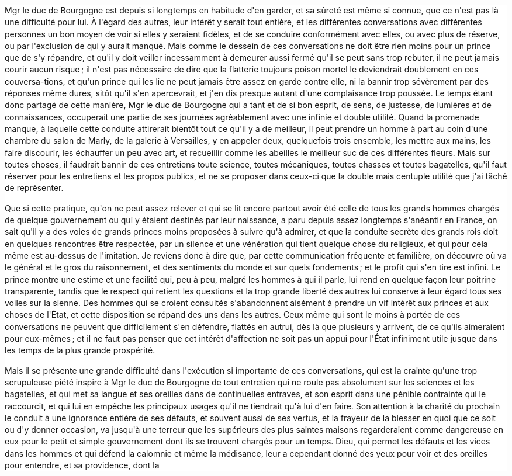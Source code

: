 Mgr le duc de Bourgogne est depuis si longtemps en habitude d'en garder, et sa
sûreté est même si connue, que ce n'est pas là une difficulté pour lui. À
l'égard des autres, leur intérêt y serait tout entière, et les différentes
conversations avec différentes personnes un bon moyen de voir si elles y
seraient fidèles, et de se conduire conformément avec elles, ou avec plus de
réserve, ou par l'exclusion de qui y aurait manqué. Mais comme le dessein de
ces conversations ne doit être rien moins pour un prince que de s'y répandre,
et qu'il y doit veiller incessamment à demeurer aussi fermé qu'il se peut sans
trop rebuter, il ne peut jamais courir aucun risque ; il n'est pas nécessaire
de dire que la flatterie toujours poison mortel le deviendrait doublement en
ces couversa-tions, et qu'un prince qui les lie ne peut jamais être assez en
garde contre elle, ni la bannir trop sévèrement par des réponses même dures,
sitôt qu'il s'en apercevrait, et j'en dis presque autant d'une complaisance
trop poussée. Le temps étant donc partagé de cette manière, Mgr le duc de
Bourgogne qui a tant et de si bon esprit, de sens, de justesse, de lumières et
de connaissances, occuperait une partie de ses journées agréablement avec une
infinie et double utilité. Quand la promenade manque, à laquelle cette
conduite attirerait bientôt tout ce qu'il y a de meilleur, il peut prendre un
homme à part au coin d'une chambre du salon de Marly, de la galerie à
Versailles, y en appeler deux, quelquefois trois ensemble, les mettre aux
mains, les faire discourir, les échauffer un peu avec art, et recueillir comme
les abeilles le meilleur suc de ces différentes fleurs. Mais sur toutes
choses, il faudrait bannir de ces entretiens toute science, toutes mécaniques,
toutes chasses et toutes bagatelles, qu'il faut réserver pour les entretiens
et les propos publics, et ne se proposer dans ceux-ci que la double mais
centuple utilité que j'ai tâché de représenter.

Que si cette pratique, qu'on ne peut assez relever et qui se lit encore
partout avoir été celle de tous les grands hommes chargés de quelque
gouvernement ou qui y étaient destinés par leur naissance, a paru depuis assez
longtemps s'anéantir en France, on sait qu'il y a des voies de grands princes
moins proposées à suivre qu'à admirer, et que la conduite secrète des grands
rois doit en quelques rencontres être respectée, par un silence et une
vénération qui tient quelque chose du religieux, et qui pour cela même est
au-dessus de l'imitation. Je reviens donc à dire que, par cette communication
fréquente et familière, on découvre où va le général et le gros du
raisonnement, et des sentiments du monde et sur quels fondements ; et le profit
qui s'en tire est infini. Le prince montre une estime et une facilité qui, peu
à peu, malgré les hommes à qui il parle, lui rend en quelque façon leur
poitrine transparente, tandis que le respect qui retient les questions et la
trop grande liberté des autres lui conserve à leur égard tous ses voiles sur
la sienne. Des hommes qui se croient consultés s'abandonnent aisément à
prendre un vif intérêt aux princes et aux choses de l'État, et cette
disposition se répand des uns dans les autres. Ceux même qui sont le moins à
portée de ces conversations ne peuvent que difficilement s'en défendre,
flattés en autrui, dès là que plusieurs y arrivent, de ce qu'ils aimeraient
pour eux-mêmes ; et il ne faut pas penser que cet intérêt d'affection ne soit
pas un appui pour l'État infiniment utile jusque dans les temps de la plus
grande prospérité.

Mais il se présente une grande difficulté dans l'exécution si importante de
ces conversations, qui est la crainte qu'une trop scrupuleuse piété inspire à
Mgr le duc de Bourgogne de tout entretien qui ne roule pas absolument sur les
sciences et les bagatelles, et qui met sa langue et ses oreilles dans de
continuelles entraves, et son esprit dans une pénible contrainte qui le
raccourcit, et qui lui en empêche les principaux usages qu'il ne tiendrait
qu'à lui d'en faire. Son attention à la charité du prochain le conduit à une
ignorance entière de ses défauts, et souvent aussi de ses vertus, et la
frayeur de la blesser en quoi que ce soit ou d'y donner occasion, va jusqu'à
une terreur que les supérieurs des plus saintes maisons regarderaient comme
dangereuse en eux pour le petit et simple gouvernement dont ils se trouvent
chargés pour un temps. Dieu, qui permet les défauts et les vices dans les
hommes et qui défend la calomnie et même la médisance, leur a cependant donné
des yeux pour voir et des oreilles pour entendre, et sa providence, dont la